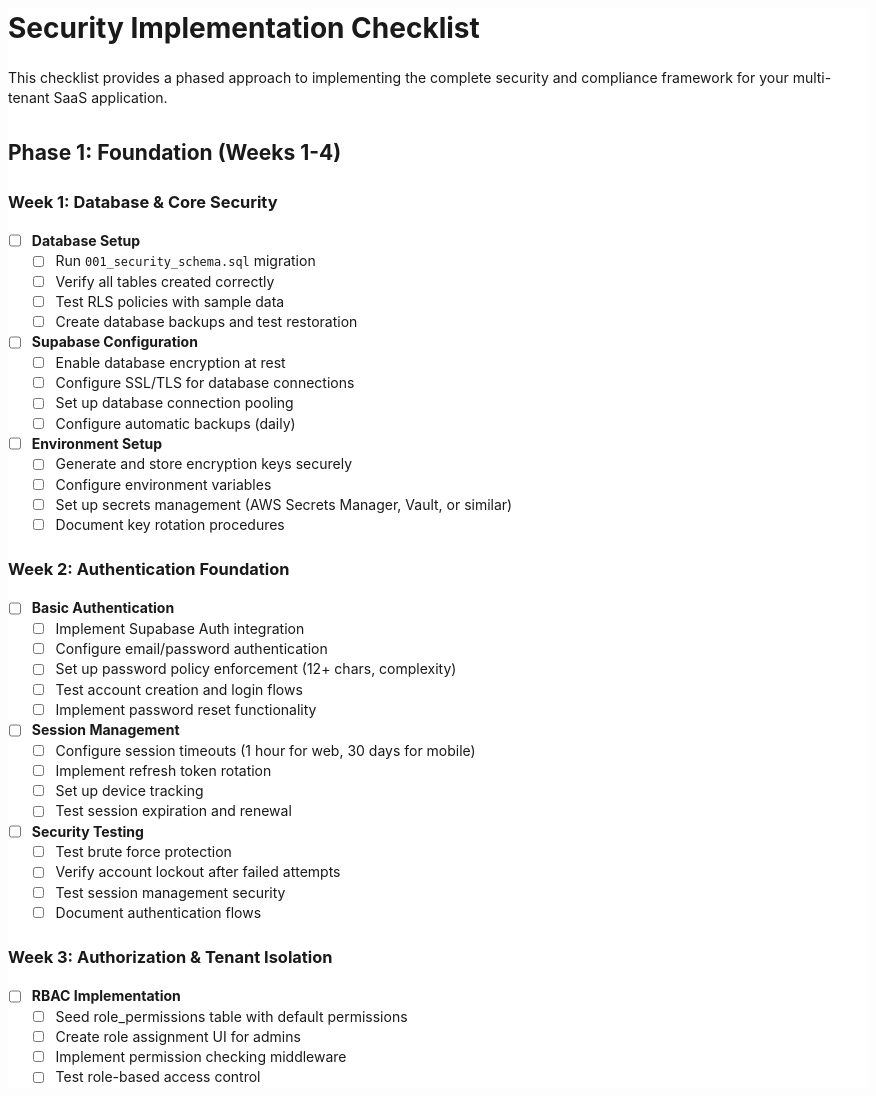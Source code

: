 # Security Implementation Checklist

This checklist provides a phased approach to implementing the complete security and compliance framework for your multi-tenant SaaS application.

## Phase 1: Foundation (Weeks 1-4)

### Week 1: Database & Core Security

- [ ] **Database Setup**
  - [ ] Run `001_security_schema.sql` migration
  - [ ] Verify all tables created correctly
  - [ ] Test RLS policies with sample data
  - [ ] Create database backups and test restoration

- [ ] **Supabase Configuration**
  - [ ] Enable database encryption at rest
  - [ ] Configure SSL/TLS for database connections
  - [ ] Set up database connection pooling
  - [ ] Configure automatic backups (daily)

- [ ] **Environment Setup**
  - [ ] Generate and store encryption keys securely
  - [ ] Configure environment variables
  - [ ] Set up secrets management (AWS Secrets Manager, Vault, or similar)
  - [ ] Document key rotation procedures

### Week 2: Authentication Foundation

- [ ] **Basic Authentication**
  - [ ] Implement Supabase Auth integration
  - [ ] Configure email/password authentication
  - [ ] Set up password policy enforcement (12+ chars, complexity)
  - [ ] Test account creation and login flows
  - [ ] Implement password reset functionality

- [ ] **Session Management**
  - [ ] Configure session timeouts (1 hour for web, 30 days for mobile)
  - [ ] Implement refresh token rotation
  - [ ] Set up device tracking
  - [ ] Test session expiration and renewal

- [ ] **Security Testing**
  - [ ] Test brute force protection
  - [ ] Verify account lockout after failed attempts
  - [ ] Test session management security
  - [ ] Document authentication flows

### Week 3: Authorization & Tenant Isolation

- [ ] **RBAC Implementation**
  - [ ] Seed role_permissions table with default permissions
  - [ ] Create role assignment UI for admins
  - [ ] Implement permission checking middleware
  - [ ] Test role-based access control

